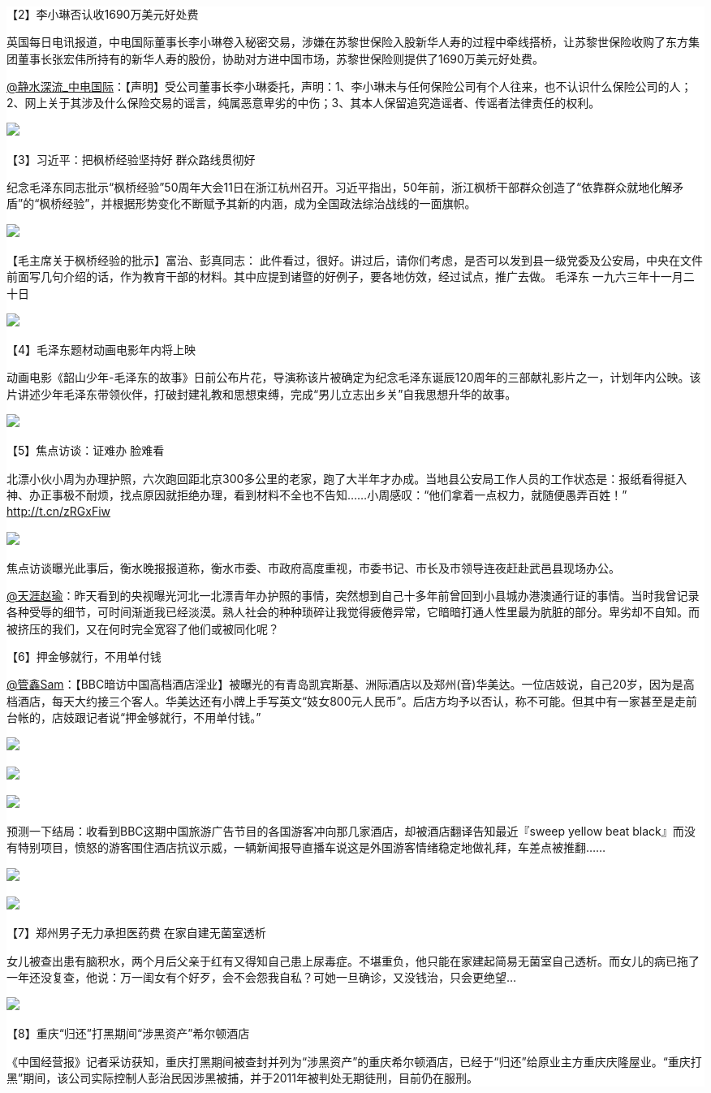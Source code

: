 <p><embed height="372" type="application/x-shockwave-flash" align="middle" width="460" src="http://static.video.qq.com/TPout.swf?auto=0&amp;vid=u001325m99a" allowfullscreen="true" allowscriptaccess="sameDomain" quality="high"></embed> </p>
<p>【2】李小琳否认收1690万美元好处费</p>
<p>英国每日电讯报道，中电国际董事长李小琳卷入秘密交易，涉嫌在苏黎世保险入股新华人寿的过程中牵线搭桥，让苏黎世保险收购了东方集团董事长张宏伟所持有的新华人寿的股份，协助对方进中国市场，苏黎世保险则提供了1690万美元好处费。</p>
<div node-type="feed_list_forwardContent">
<div class="WB_info">
<a class="WB_name S_func3" title="静水深流_中电国际" href="http://weibo.com/chinapower2004" node-type="feed_list_originNick" nick-name="静水深流_中电国际" usercard="id=3177209690">@静水深流_中电国际</a>：【声明】受公司董事长李小琳委托，声明：1、李小琳未与任何保险公司有个人往来，也不认识什么保险公司的人；2、网上关于其涉及什么保险交易的谣言，纯属恶意卑劣的中伤；3、其本人保留追究造谣者、传谣者法律责任的权利。 </div>
</div>
<p><img style="BORDER-BOTTOM-COLOR: #000000; BORDER-TOP-COLOR: #000000; BORDER-RIGHT-COLOR: #000000; BORDER-LEFT-COLOR: #000000" border="0" src="http://ptimg.org:88/dapenti/Dei10i4U/Ow6v8.jpg"></p>
<p>【3】习近平：把枫桥经验坚持好 群众路线贯彻好</p>
<p>纪念毛泽东同志批示“枫桥经验”50周年大会11日在浙江杭州召开。习近平指出，50年前，浙江枫桥干部群众创造了“依靠群众就地化解矛盾”的“枫桥经验”，并根据形势变化不断赋予其新的内涵，成为全国政法综治战线的一面旗帜。</p>
<p><img style="BORDER-BOTTOM-COLOR: #000000; BORDER-TOP-COLOR: #000000; BORDER-RIGHT-COLOR: #000000; BORDER-LEFT-COLOR: #000000" border="0" src="http://ptimg.org:88/dapenti/Dej0fXyp/UldeY.jpg"></p>
<p>【毛主席关于枫桥经验的批示】富治、彭真同志： 此件看过，很好。讲过后，请你们考虑，是否可以发到县一级党委及公安局，中央在文件前面写几句介绍的话，作为教育干部的材料。其中应提到诸暨的好例子，要各地仿效，经过试点，推广去做。 毛泽东 一九六三年十一月二十日 </p>
<p><img style="BORDER-BOTTOM-COLOR: #000000; BORDER-TOP-COLOR: #000000; BORDER-RIGHT-COLOR: #000000; BORDER-LEFT-COLOR: #000000" border="0" src="http://ptimg.org:88/dapenti/Dej0giLU/gmA6W.jpg"></p>
<p>【4】毛泽东题材动画电影年内将上映</p>
<p>动画电影《韶山少年-毛泽东的故事》日前公布片花，导演称该片被确定为纪念毛泽东诞辰120周年的三部献礼影片之一，计划年内公映。该片讲述少年毛泽东带领伙伴，打破封建礼教和思想束缚，完成“男儿立志出乡关”自我思想升华的故事。</p>
<p><img style="BORDER-BOTTOM-COLOR: #000000; BORDER-TOP-COLOR: #000000; BORDER-RIGHT-COLOR: #000000; BORDER-LEFT-COLOR: #000000" border="0" src="http://ptimg.org:88/dapenti/DejINIGg/j6okJ.jpg"></p>
<p>【5】焦点访谈：证难办 脸难看</p>
<p>北漂小伙小周为办理护照，六次跑回距北京300多公里的老家，跑了大半年才办成。当地县公安局工作人员的工作状态是：报纸看得挺入神、办正事极不耐烦，找点原因就拒绝办理，看到材料不全也不告知……小周感叹：“他们拿着一点权力，就随便愚弄百姓！” <a href="http://t.cn/zRGxFiw">http://t.cn/zRGxFiw</a></p>
<p><img style="BORDER-BOTTOM-COLOR: #000000; BORDER-TOP-COLOR: #000000; BORDER-RIGHT-COLOR: #000000; BORDER-LEFT-COLOR: #000000" border="0" src="http://ptimg.org:88/dapenti/Dej4HpRN/p1whl.jpg"></p>
<p>焦点访谈曝光此事后，衡水晚报报道称，衡水市委、市政府高度重视，市委书记、市长及市领导连夜赶赴武邑县现场办公。</p>
<div class="WB_info">
<a class="WB_name S_func3" title="天涯赵瑜" href="http://weibo.com/234516618" node-type="feed_list_originNick" nick-name="天涯赵瑜" usercard="id=1780853173">@天涯赵瑜</a>：昨天看到的央视曝光河北一北漂青年办护照的事情，突然想到自己十多年前曾回到小县城办港澳通行证的事情。当时我曾记录各种受辱的细节，可时间渐逝我已经淡漠。熟人社会的种种琐碎让我觉得疲倦异常，它暗暗打通人性里最为肮脏的部分。卑劣却不自知。而被挤压的我们，又在何时完全宽容了他们或被同化呢？</div>
<p>【6】押金够就行，不用单付钱</p>
<div node-type="feed_list_forwardContent">
<div class="WB_info">
<a class="WB_name S_func3" title="管鑫Sam" href="http://weibo.com/aeneasdido" node-type="feed_list_originNick" nick-name="管鑫Sam" usercard="id=1226668235">@管鑫Sam</a>：【BBC暗访中国高档酒店淫业】被曝光的有青岛凯宾斯基、洲际酒店以及郑州(音)华美达。一位店妓说，自己20岁，因为是高档酒店，每天大约接三个客人。华美达还有小牌上手写英文“妓女800元人民币”。后店方均予以否认，称不可能。但其中有一家甚至是走前台帐的，店妓跟记者说“押金够就行，不用单付钱。” </div>
</div>
<p><img style="BORDER-BOTTOM-COLOR: #000000; BORDER-TOP-COLOR: #000000; BORDER-RIGHT-COLOR: #000000; BORDER-LEFT-COLOR: #000000" border="0" src="http://ptimg.org:88/dapenti/Dej2XqKg/9os13.jpg"></p>
<p><img style="BORDER-BOTTOM-COLOR: #000000; BORDER-TOP-COLOR: #000000; BORDER-RIGHT-COLOR: #000000; BORDER-LEFT-COLOR: #000000" border="0" src="http://ptimg.org:88/dapenti/Dej2lrp2/9QDk0.jpg"></p>
<p><img style="BORDER-BOTTOM-COLOR: #000000; BORDER-TOP-COLOR: #000000; BORDER-RIGHT-COLOR: #000000; BORDER-LEFT-COLOR: #000000" border="0" src="http://ptimg.org:88/dapenti/Dej2WlJV/YBVG6.jpg"></p>
<p>预测一下结局：收看到BBC这期中国旅游广告节目的各国游客冲向那几家酒店，却被酒店翻译告知最近『sweep yellow beat black』而没有特别项目，愤怒的游客围住酒店抗议示威，一辆新闻报导直播车说这是外国游客情绪稳定地做礼拜，车差点被推翻……</p>
<p><img style="BORDER-BOTTOM-COLOR: #000000; BORDER-TOP-COLOR: #000000; BORDER-RIGHT-COLOR: #000000; BORDER-LEFT-COLOR: #000000" border="0" src="http://ptimg.org:88/dapenti/Dej2X0nL/CPSme.jpg"></p>
<p><img style="BORDER-BOTTOM-COLOR: #000000; BORDER-TOP-COLOR: #000000; BORDER-RIGHT-COLOR: #000000; BORDER-LEFT-COLOR: #000000" border="0" src="http://ptimg.org:88/dapenti/Dej2WL36/uMIJU.jpg"></p>
<p>【7】郑州男子无力承担医药费 在家自建无菌室透析</p>
<p>女儿被查出患有脑积水，两个月后父亲于红有又得知自己患上尿毒症。不堪重负，他只能在家建起简易无菌室自己透析。而女儿的病已拖了一年还没复查，他说：万一闺女有个好歹，会不会怨我自私？可她一旦确诊，又没钱治，只会更绝望…</p>
<p><img style="BORDER-BOTTOM-COLOR: #000000; BORDER-TOP-COLOR: #000000; BORDER-RIGHT-COLOR: #000000; BORDER-LEFT-COLOR: #000000" border="0" src="http://ptimg.org:88/dapenti/Dej9OZrN/kE55k.jpg"></p>
<p>【8】重庆“归还”打黑期间“涉黑资产”希尔顿酒店</p>
<p>《中国经营报》记者采访获知，重庆打黑期间被查封并列为“涉黑资产”的重庆希尔顿酒店，已经于“归还”给原业主方重庆庆隆屋业。“重庆打黑”期间，该公司实际控制人彭治民因涉黑被捕，并于2011年被判处无期徒刑，目前仍在服刑。</p>